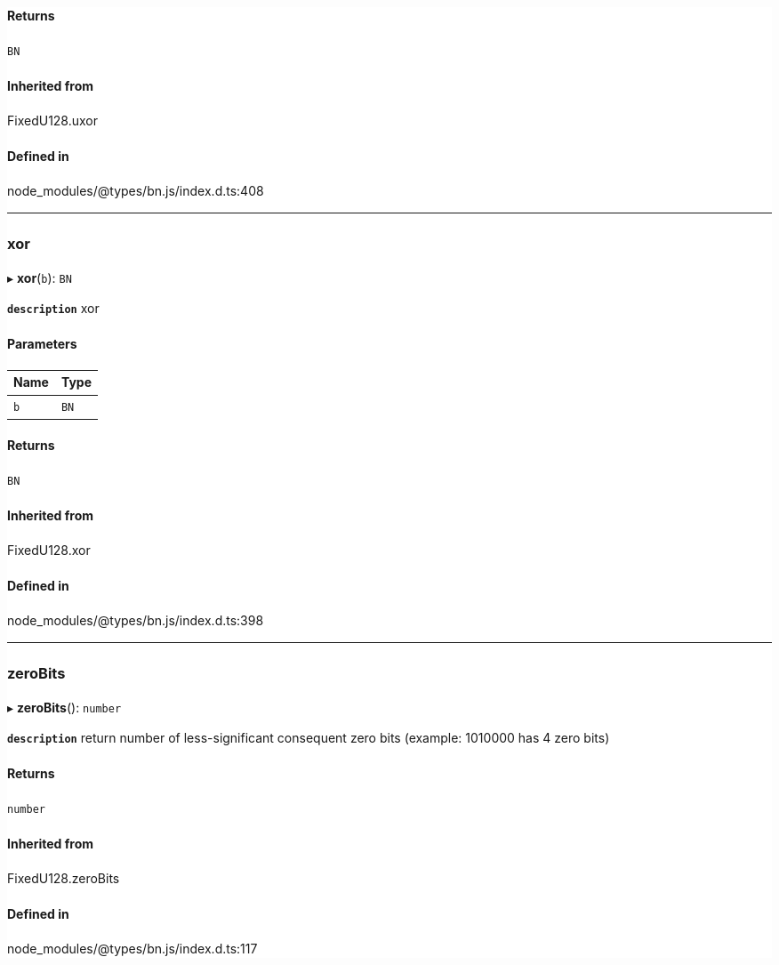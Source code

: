 #### Returns

`BN`

#### Inherited from

FixedU128.uxor

#### Defined in

node_modules/@types/bn.js/index.d.ts:408

___

### xor

▸ **xor**(`b`): `BN`

**`description`** xor

#### Parameters

| Name | Type |
| :------ | :------ |
| `b` | `BN` |

#### Returns

`BN`

#### Inherited from

FixedU128.xor

#### Defined in

node_modules/@types/bn.js/index.d.ts:398

___

### zeroBits

▸ **zeroBits**(): `number`

**`description`** return number of less-significant consequent zero bits (example: 1010000 has 4 zero bits)

#### Returns

`number`

#### Inherited from

FixedU128.zeroBits

#### Defined in

node_modules/@types/bn.js/index.d.ts:117
